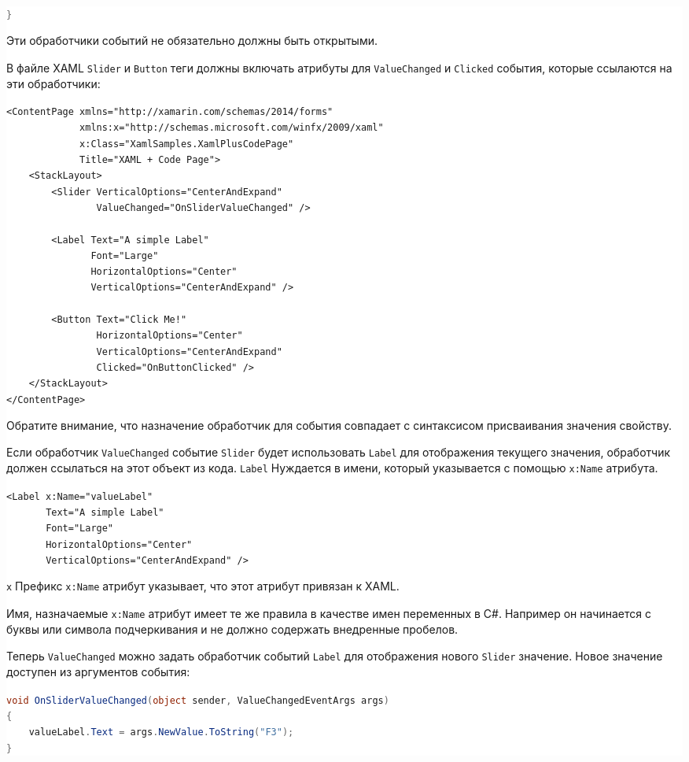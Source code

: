 ```csharp
}
```

Эти обработчики событий не обязательно должны быть открытыми.

В файле XAML `Slider` и `Button` теги должны включать атрибуты для `ValueChanged` и `Clicked` события, которые ссылаются на эти обработчики:

```xaml
<ContentPage xmlns="http://xamarin.com/schemas/2014/forms"
             xmlns:x="http://schemas.microsoft.com/winfx/2009/xaml"
             x:Class="XamlSamples.XamlPlusCodePage"
             Title="XAML + Code Page">
    <StackLayout>
        <Slider VerticalOptions="CenterAndExpand"
                ValueChanged="OnSliderValueChanged" />

        <Label Text="A simple Label"
               Font="Large"
               HorizontalOptions="Center"
               VerticalOptions="CenterAndExpand" />

        <Button Text="Click Me!"
                HorizontalOptions="Center"
                VerticalOptions="CenterAndExpand"
                Clicked="OnButtonClicked" />
    </StackLayout>
</ContentPage>
```

Обратите внимание, что назначение обработчик для события совпадает с синтаксисом присваивания значения свойству.

Если обработчик `ValueChanged` событие `Slider` будет использовать `Label` для отображения текущего значения, обработчик должен ссылаться на этот объект из кода. `Label` Нуждается в имени, который указывается с помощью `x:Name` атрибута.

```xaml
<Label x:Name="valueLabel"
       Text="A simple Label"
       Font="Large"
       HorizontalOptions="Center"
       VerticalOptions="CenterAndExpand" />
```

`x` Префикс `x:Name` атрибут указывает, что этот атрибут привязан к XAML.

Имя, назначаемые `x:Name` атрибут имеет те же правила в качестве имен переменных в C#. Например он начинается с буквы или символа подчеркивания и не должно содержать внедренные пробелов.

Теперь `ValueChanged` можно задать обработчик событий `Label` для отображения нового `Slider` значение. Новое значение доступен из аргументов события:

```csharp
void OnSliderValueChanged(object sender, ValueChangedEventArgs args)
{
    valueLabel.Text = args.NewValue.ToString("F3");
}
```
